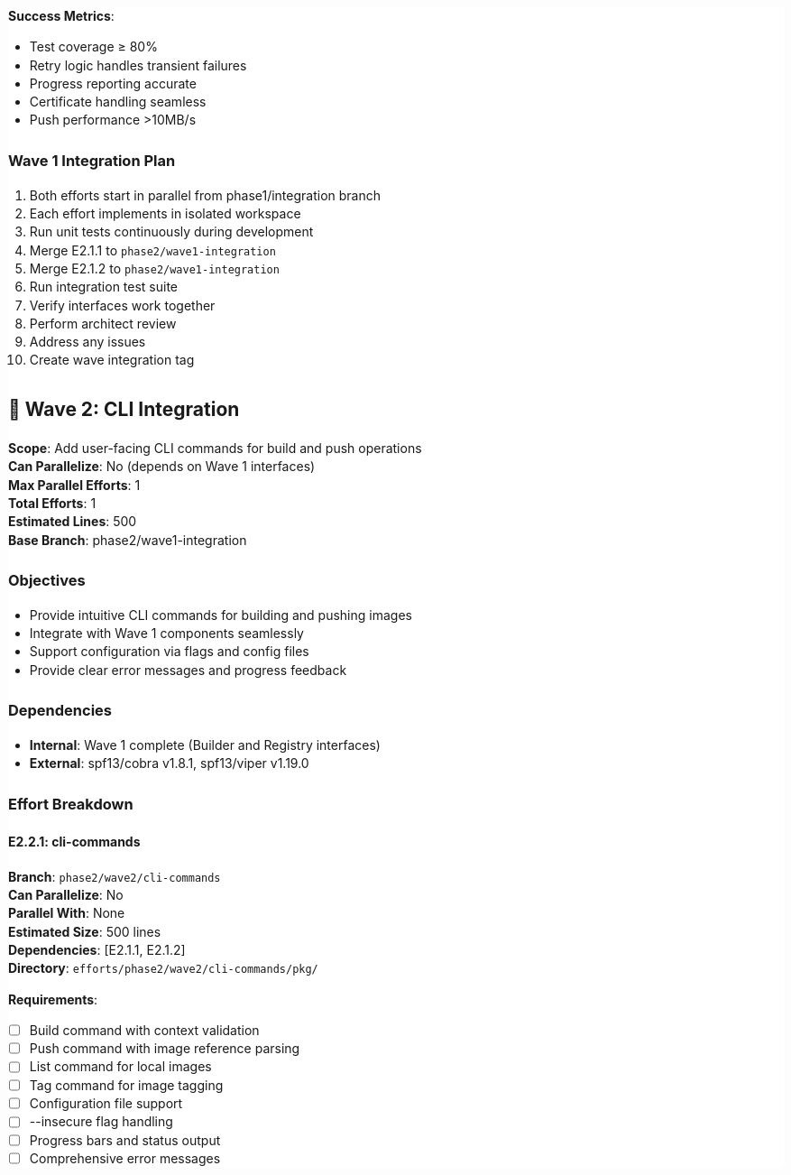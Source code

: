 **Success Metrics**:
- Test coverage ≥ 80%
- Retry logic handles transient failures
- Progress reporting accurate
- Certificate handling seamless
- Push performance >10MB/s

### Wave 1 Integration Plan
1. Both efforts start in parallel from phase1/integration branch
2. Each effort implements in isolated workspace
3. Run unit tests continuously during development
4. Merge E2.1.1 to `phase2/wave1-integration`
5. Merge E2.1.2 to `phase2/wave1-integration`
6. Run integration test suite
7. Verify interfaces work together
8. Perform architect review
9. Address any issues
10. Create wave integration tag

## 🌊 Wave 2: CLI Integration

**Scope**: Add user-facing CLI commands for build and push operations  
**Can Parallelize**: No (depends on Wave 1 interfaces)  
**Max Parallel Efforts**: 1  
**Total Efforts**: 1  
**Estimated Lines**: 500  
**Base Branch**: phase2/wave1-integration  

### Objectives
- Provide intuitive CLI commands for building and pushing images
- Integrate with Wave 1 components seamlessly
- Support configuration via flags and config files
- Provide clear error messages and progress feedback

### Dependencies
- **Internal**: Wave 1 complete (Builder and Registry interfaces)
- **External**: spf13/cobra v1.8.1, spf13/viper v1.19.0

### Effort Breakdown

#### E2.2.1: cli-commands
**Branch**: `phase2/wave2/cli-commands`  
**Can Parallelize**: No  
**Parallel With**: None  
**Estimated Size**: 500 lines  
**Dependencies**: [E2.1.1, E2.1.2]  
**Directory**: `efforts/phase2/wave2/cli-commands/pkg/`  

**Requirements**:
- [ ] Build command with context validation
- [ ] Push command with image reference parsing
- [ ] List command for local images
- [ ] Tag command for image tagging
- [ ] Configuration file support
- [ ] --insecure flag handling
- [ ] Progress bars and status output
- [ ] Comprehensive error messages
